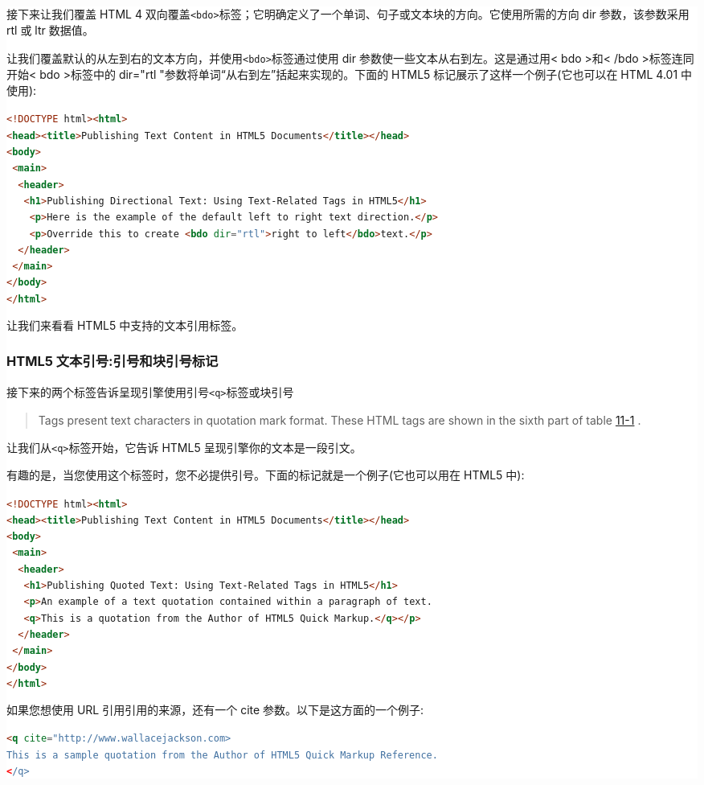 ```html
```

接下来让我们覆盖 HTML 4 双向覆盖`<bdo>`标签；它明确定义了一个单词、句子或文本块的方向。它使用所需的方向 dir 参数，该参数采用 rtl 或 ltr 数据值。</bdo>

让我们覆盖默认的从左到右的文本方向，并使用`<bdo>`标签通过使用 dir 参数使一些文本从右到左。这是通过用< bdo >和< /bdo >标签连同开始< bdo >标签中的 dir="rtl "参数将单词“从右到左”括起来实现的。下面的 HTML5 标记展示了这样一个例子(它也可以在 HTML 4.01 中使用):</bdo>

```html
<!DOCTYPE html><html>
<head><title>Publishing Text Content in HTML5 Documents</title></head>
<body>
 <main>
  <header>
   <h1>Publishing Directional Text: Using Text-Related Tags in HTML5</h1>
    <p>Here is the example of the default left to right text direction.</p>
    <p>Override this to create <bdo dir="rtl">right to left</bdo>text.</p>
  </header>
 </main>
</body>
</html>

```

让我们来看看 HTML5 中支持的文本引用标签。

### HTML5 文本引号:引号和块引号标记

接下来的两个标签告诉呈现引擎使用引号`<q>`标签或块引号</q>

> Tags present text characters in quotation mark format. These HTML tags are shown in the sixth part of table [11-1](#Tab1) .

让我们从`<q>`标签开始，它告诉 HTML5 呈现引擎你的文本是一段引文。</q>

有趣的是，当您使用这个标签时，您不必提供引号。下面的标记就是一个例子(它也可以用在 HTML5 中):

```html
<!DOCTYPE html><html>
<head><title>Publishing Text Content in HTML5 Documents</title></head>
<body>
 <main>
  <header>
   <h1>Publishing Quoted Text: Using Text-Related Tags in HTML5</h1>
   <p>An example of a text quotation contained within a paragraph of text.
   <q>This is a quotation from the Author of HTML5 Quick Markup.</q></p>
  </header>
 </main>
</body>
</html>

```

如果您想使用 URL 引用引用的来源，还有一个 cite 参数。以下是这方面的一个例子:

```html
<q cite="http://www.wallacejackson.com>
This is a sample quotation from the Author of HTML5 Quick Markup Reference.
</q>

```
